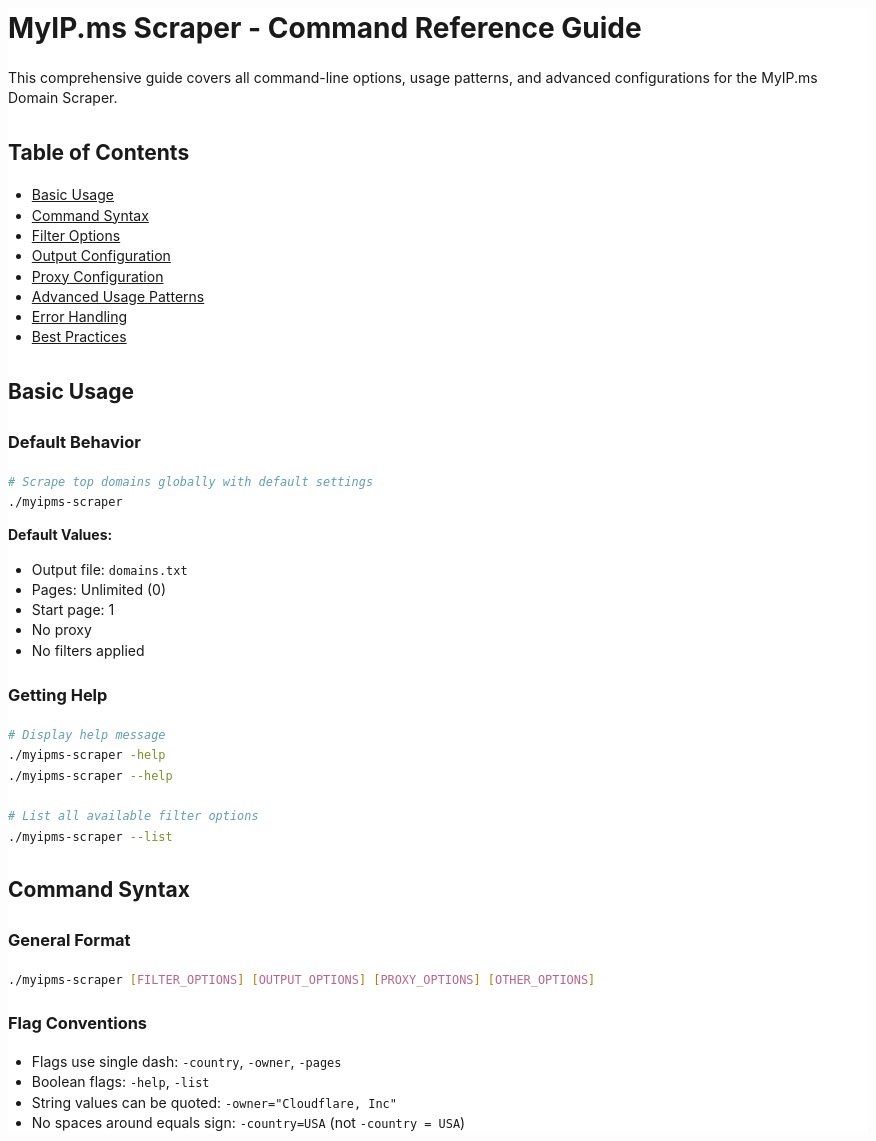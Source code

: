 # MyIP.ms Scraper - Command Reference Guide

This comprehensive guide covers all command-line options, usage patterns, and advanced configurations for the MyIP.ms Domain Scraper.

## Table of Contents

- [Basic Usage](#basic-usage)
- [Command Syntax](#command-syntax)
- [Filter Options](#filter-options)
- [Output Configuration](#output-configuration)
- [Proxy Configuration](#proxy-configuration)
- [Advanced Usage Patterns](#advanced-usage-patterns)
- [Error Handling](#error-handling)
- [Best Practices](#best-practices)

## Basic Usage

### Default Behavior
```bash
# Scrape top domains globally with default settings
./myipms-scraper
```

**Default Values:**
- Output file: `domains.txt`
- Pages: Unlimited (0)
- Start page: 1
- No proxy
- No filters applied

### Getting Help
```bash
# Display help message
./myipms-scraper -help
./myipms-scraper --help

# List all available filter options
./myipms-scraper --list
```

## Command Syntax

### General Format
```bash
./myipms-scraper [FILTER_OPTIONS] [OUTPUT_OPTIONS] [PROXY_OPTIONS] [OTHER_OPTIONS]
```

### Flag Conventions
- Flags use single dash: `-country`, `-owner`, `-pages`
- Boolean flags: `-help`, `-list`
- String values can be quoted: `-owner="Cloudflare, Inc"`
- No spaces around equals sign: `-country=USA` (not `-country = USA`)
